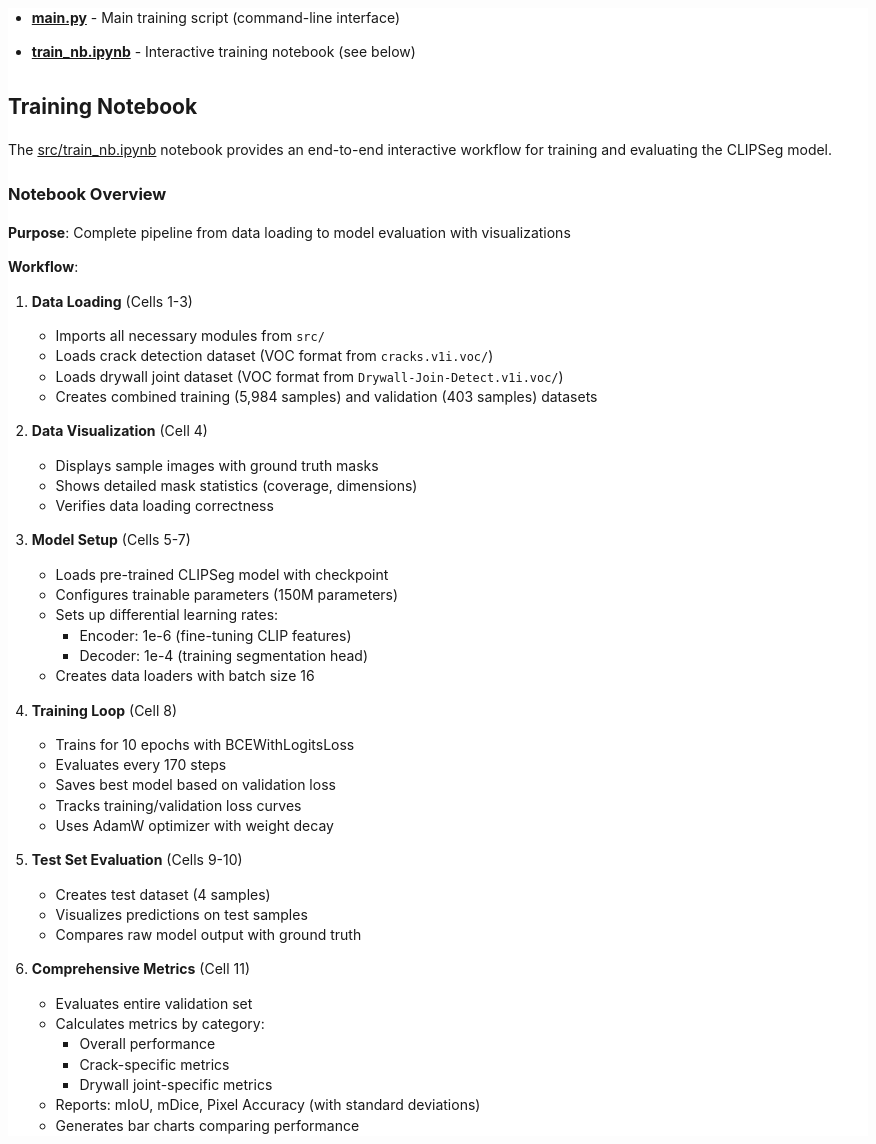 - **[main.py](src/main.py)** - Main training script (command-line interface)

- **[train_nb.ipynb](src/train_nb.ipynb)** - Interactive training notebook (see below)

## Training Notebook

The [src/train_nb.ipynb](src/train_nb.ipynb) notebook provides an end-to-end interactive workflow for training and evaluating the CLIPSeg model.

### Notebook Overview

**Purpose**: Complete pipeline from data loading to model evaluation with visualizations

**Workflow**:

1. **Data Loading** (Cells 1-3)
   - Imports all necessary modules from `src/`
   - Loads crack detection dataset (VOC format from `cracks.v1i.voc/`)
   - Loads drywall joint dataset (VOC format from `Drywall-Join-Detect.v1i.voc/`)
   - Creates combined training (5,984 samples) and validation (403 samples) datasets

2. **Data Visualization** (Cell 4)
   - Displays sample images with ground truth masks
   - Shows detailed mask statistics (coverage, dimensions)
   - Verifies data loading correctness

3. **Model Setup** (Cells 5-7)
   - Loads pre-trained CLIPSeg model with checkpoint
   - Configures trainable parameters (150M parameters)
   - Sets up differential learning rates:
     - Encoder: 1e-6 (fine-tuning CLIP features)
     - Decoder: 1e-4 (training segmentation head)
   - Creates data loaders with batch size 16

4. **Training Loop** (Cell 8)
   - Trains for 10 epochs with BCEWithLogitsLoss
   - Evaluates every 170 steps
   - Saves best model based on validation loss
   - Tracks training/validation loss curves
   - Uses AdamW optimizer with weight decay

5. **Test Set Evaluation** (Cells 9-10)
   - Creates test dataset (4 samples)
   - Visualizes predictions on test samples
   - Compares raw model output with ground truth

6. **Comprehensive Metrics** (Cell 11)
   - Evaluates entire validation set
   - Calculates metrics by category:
     - Overall performance
     - Crack-specific metrics
     - Drywall joint-specific metrics
   - Reports: mIoU, mDice, Pixel Accuracy (with standard deviations)
   - Generates bar charts comparing performance
